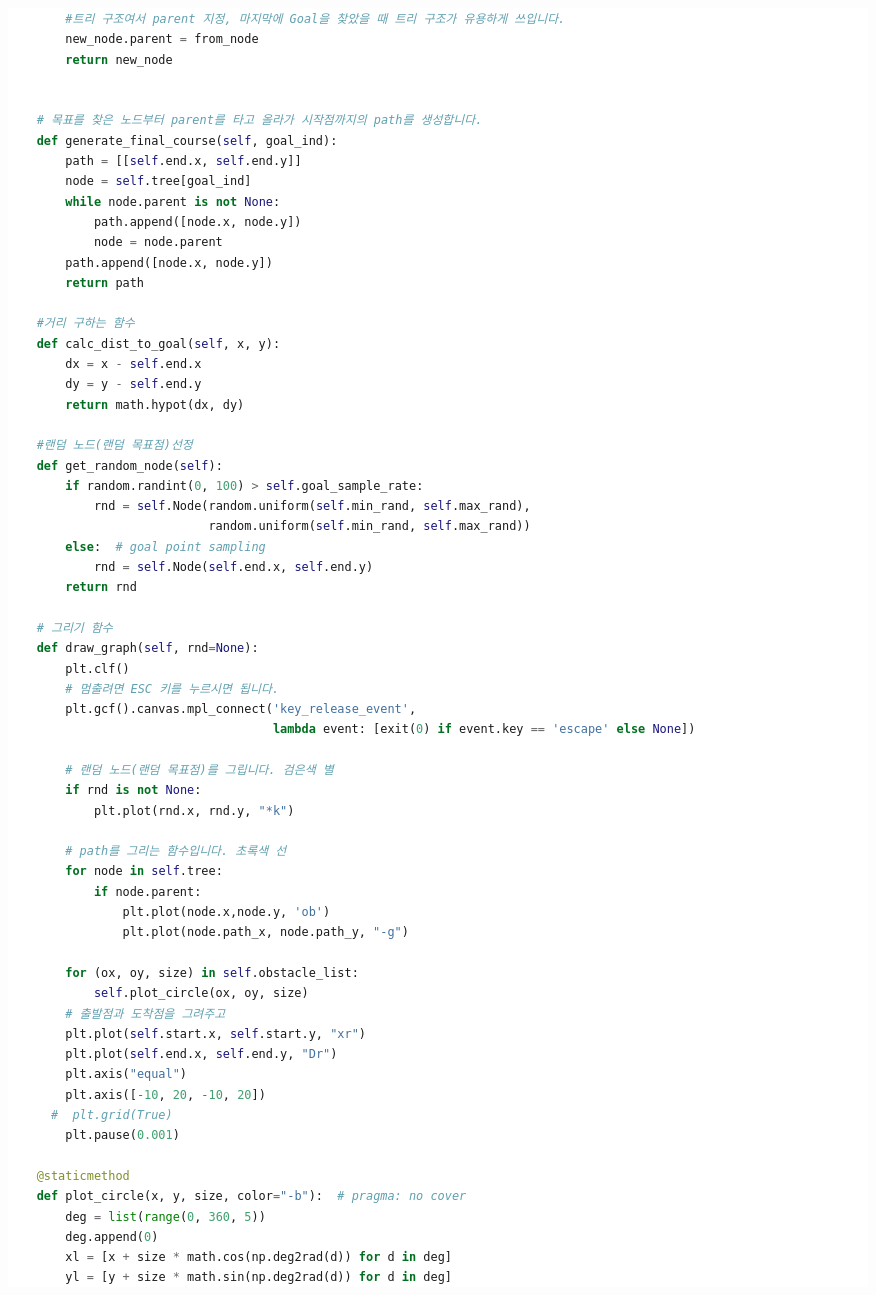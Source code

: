 ```py
        #트리 구조여서 parent 지정, 마지막에 Goal을 찾았을 때 트리 구조가 유용하게 쓰입니다.
        new_node.parent = from_node 
        return new_node


    # 목표를 찾은 노드부터 parent를 타고 올라가 시작점까지의 path를 생성합니다.
    def generate_final_course(self, goal_ind):
        path = [[self.end.x, self.end.y]]
        node = self.tree[goal_ind]
        while node.parent is not None:
            path.append([node.x, node.y])
            node = node.parent
        path.append([node.x, node.y])
        return path

    #거리 구하는 함수
    def calc_dist_to_goal(self, x, y):
        dx = x - self.end.x
        dy = y - self.end.y
        return math.hypot(dx, dy)

    #랜덤 노드(랜덤 목표점)선정
    def get_random_node(self):
        if random.randint(0, 100) > self.goal_sample_rate:
            rnd = self.Node(random.uniform(self.min_rand, self.max_rand),
                            random.uniform(self.min_rand, self.max_rand))
        else:  # goal point sampling
            rnd = self.Node(self.end.x, self.end.y)
        return rnd

    # 그리기 함수
    def draw_graph(self, rnd=None):
        plt.clf()
        # 멈출려면 ESC 키를 누르시면 됩니다.
        plt.gcf().canvas.mpl_connect('key_release_event',
                                     lambda event: [exit(0) if event.key == 'escape' else None])
       
        # 랜덤 노드(랜덤 목표점)를 그립니다. 검은색 별 
        if rnd is not None:
            plt.plot(rnd.x, rnd.y, "*k")

        # path를 그리는 함수입니다. 초록색 선
        for node in self.tree:
            if node.parent:
                plt.plot(node.x,node.y, 'ob')
                plt.plot(node.path_x, node.path_y, "-g")

        for (ox, oy, size) in self.obstacle_list:
            self.plot_circle(ox, oy, size)
        # 출발점과 도착점을 그려주고 
        plt.plot(self.start.x, self.start.y, "xr")
        plt.plot(self.end.x, self.end.y, "Dr")
        plt.axis("equal")
        plt.axis([-10, 20, -10, 20])
      #  plt.grid(True)
        plt.pause(0.001)

    @staticmethod
    def plot_circle(x, y, size, color="-b"):  # pragma: no cover
        deg = list(range(0, 360, 5))
        deg.append(0)
        xl = [x + size * math.cos(np.deg2rad(d)) for d in deg]
        yl = [y + size * math.sin(np.deg2rad(d)) for d in deg]
```
